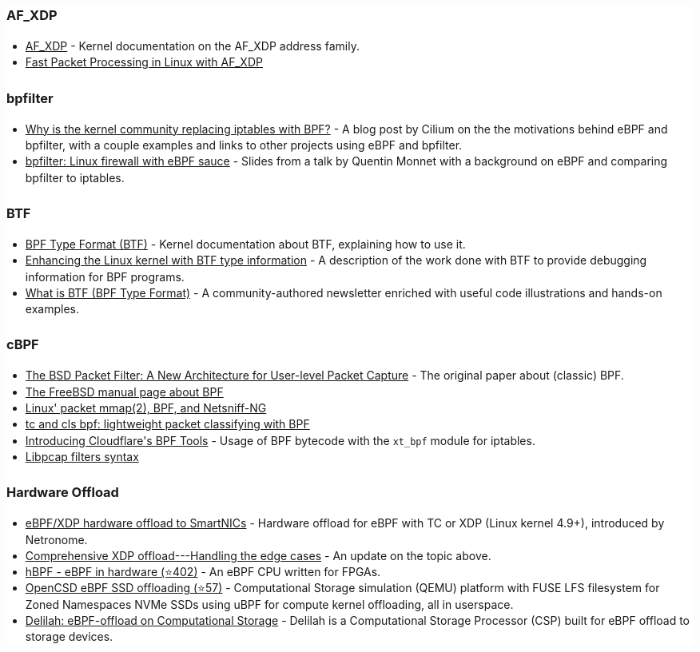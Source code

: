 ### AF\_XDP

*   [AF\_XDP](https://www.kernel.org/doc/html/latest/networking/af_xdp.html) - Kernel documentation on the AF\_XDP address family.
*   [Fast Packet Processing in Linux with AF\_XDP](https://archive.fosdem.org/2018/schedule/event/af_xdp/)

### bpfilter

*   [Why is the kernel community replacing iptables with BPF?](https://cilium.io/blog/2018/04/17/why-is-the-kernel-community-replacing-iptables/) - A blog post by Cilium on the the motivations behind eBPF and bpfilter, with a couple examples and links to other projects using eBPF and bpfilter.
*   [bpfilter: Linux firewall with eBPF sauce](https://qmo.fr/docs/talk_20180316_frnog_bpfilter.pdf) - Slides from a talk by Quentin Monnet with a background on eBPF and comparing bpfilter to iptables.

### BTF

*   [BPF Type Format (BTF)](https://www.kernel.org/doc/html/latest/bpf/btf.html) - Kernel documentation about BTF, explaining how to use it.
*   [Enhancing the Linux kernel with BTF type information](https://facebookmicrosites.github.io/bpf/blog/2018/11/14/btf-enhancement.html) - A description of the work done with BTF to provide debugging information for BPF programs.
*   [What is BTF (BPF Type Format)](https://cloudchirp.substack.com/p/what-is-btf-bpf-type-format) - A community-authored newsletter enriched with useful code illustrations and hands-on examples.

### cBPF

*   [The BSD Packet Filter: A New Architecture for User-level Packet Capture](http://www.tcpdump.org/papers/bpf-usenix93.pdf) - The original paper about (classic) BPF.
*   [The FreeBSD manual page about BPF](https://www.freebsd.org/cgi/man.cgi?query=bpf\&sektion=4)
*   [Linux' packet mmap(2), BPF, and Netsniff-NG](http://borkmann.ch/talks/2013_devconf.pdf)
*   [tc and cls bpf: lightweight packet classifying with BPF](http://borkmann.ch/talks/2014_devconf.pdf)
*   [Introducing Cloudflare's BPF Tools](https://blog.cloudflare.com/introducing-the-bpf-tools/) - Usage of BPF bytecode with the `xt_bpf` module for iptables.
*   [Libpcap filters syntax](http://biot.com/capstats/bpf.html)

### Hardware Offload

*   [eBPF/XDP hardware offload to SmartNICs](http://netdevconf.org/1.2/session.html?jakub-kicinski) - Hardware offload for eBPF with TC or XDP (Linux kernel 4.9+), introduced by Netronome.
*   [Comprehensive XDP offload---Handling the edge cases](https://www.netdevconf.org/2.2/session.html?viljoen-xdpoffload-talk) - An update on the topic above.
*   [hBPF - eBPF in hardware (⭐402)](https://github.com/rprinz08/hBPF) - An eBPF CPU written for FPGAs.
*   [OpenCSD eBPF SSD offloading (⭐57)](https://github.com/Dantali0n/qemu-csd) - Computational Storage simulation (QEMU) platform with FUSE LFS filesystem for Zoned Namespaces NVMe SSDs using uBPF for compute kernel offloading, all in userspace.
*   [Delilah: eBPF-offload on Computational Storage](https://dl.acm.org/doi/pdf/10.1145/3592980.3595319) - Delilah is a Computational Storage Processor (CSP) built for eBPF offload to storage devices.
